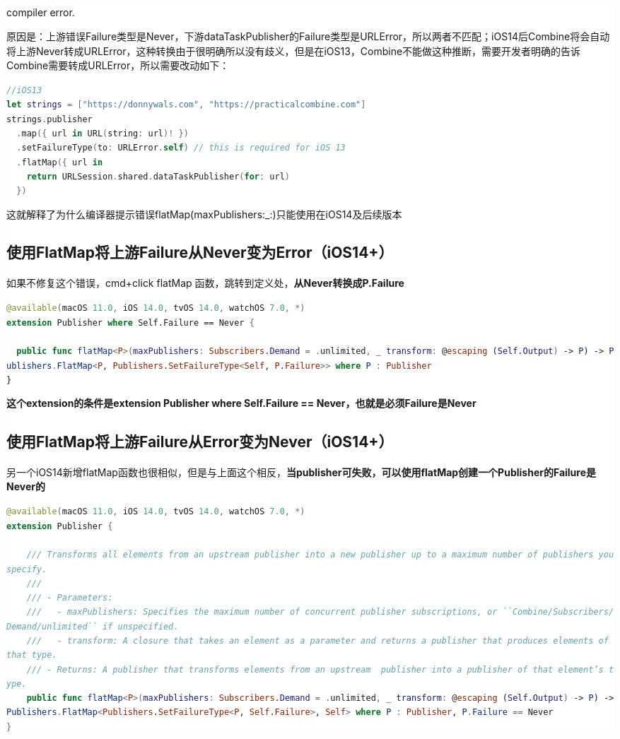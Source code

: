  compiler error.

原因是：上游错误Failure类型是Never，下游dataTaskPublisher的Failure类型是URLError，所以两者不匹配；iOS14后Combine将会自动将上游Never转成URLError，这种转换由于很明确所以没有歧义，但是在iOS13，Combine不能做这种推断，需要开发者明确的告诉Combine需要转成URLError，所以需要改动如下：

```swift
//iOS13
let strings = ["https://donnywals.com", "https://practicalcombine.com"]
strings.publisher
  .map({ url in URL(string: url)! })
  .setFailureType(to: URLError.self) // this is required for iOS 13
  .flatMap({ url in
    return URLSession.shared.dataTaskPublisher(for: url)
  })
```

这就解释了为什么编译器提示错误flatMap(maxPublishers:_:)只能使用在iOS14及后续版本

使用FlatMap将上游Failure从Never变为Error（iOS14+）
----------------------------------------

如果不修复这个错误，cmd+click flatMap 函数，跳转到定义处，**从Never转换成P.Failure**

```swift
@available(macOS 11.0, iOS 14.0, tvOS 14.0, watchOS 7.0, *)
extension Publisher where Self.Failure == Never {

  public func flatMap<P>(maxPublishers: Subscribers.Demand = .unlimited, _ transform: @escaping (Self.Output) -> P) -> Publishers.FlatMap<P, Publishers.SetFailureType<Self, P.Failure>> where P : Publisher
}
```



**这个extension的条件是extension Publisher where Self.Failure == Never，也就是必须Failure是Never**

使用FlatMap将上游Failure从Error变为Never（iOS14+）
----------------------------------------

另一个iOS14新增flatMap函数也很相似，但是与上面这个相反，**当publisher可失败，可以使用flatMap创建一个Publisher的Failure是Never的**

```swift
@available(macOS 11.0, iOS 14.0, tvOS 14.0, watchOS 7.0, *)
extension Publisher {

    /// Transforms all elements from an upstream publisher into a new publisher up to a maximum number of publishers you specify.
    ///
    /// - Parameters:
    ///   - maxPublishers: Specifies the maximum number of concurrent publisher subscriptions, or ``Combine/Subscribers/Demand/unlimited`` if unspecified.
    ///   - transform: A closure that takes an element as a parameter and returns a publisher that produces elements of that type.
    /// - Returns: A publisher that transforms elements from an upstream  publisher into a publisher of that element’s type.
    public func flatMap<P>(maxPublishers: Subscribers.Demand = .unlimited, _ transform: @escaping (Self.Output) -> P) -> Publishers.FlatMap<Publishers.SetFailureType<P, Self.Failure>, Self> where P : Publisher, P.Failure == Never
}
```
